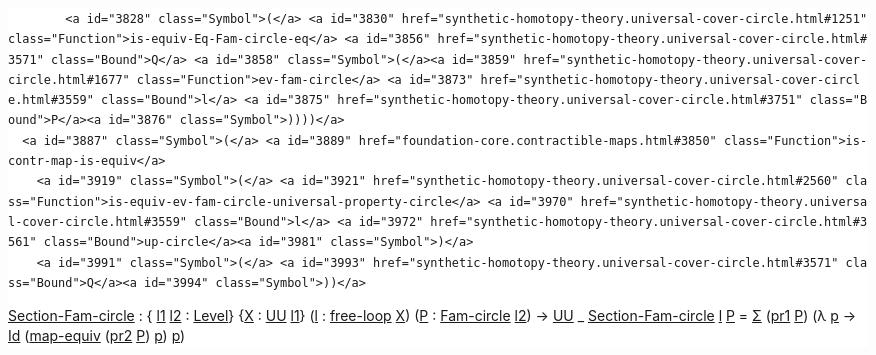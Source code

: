             <a id="3828" class="Symbol">(</a> <a id="3830" href="synthetic-homotopy-theory.universal-cover-circle.html#1251" class="Function">is-equiv-Eq-Fam-circle-eq</a> <a id="3856" href="synthetic-homotopy-theory.universal-cover-circle.html#3571" class="Bound">Q</a> <a id="3858" class="Symbol">(</a><a id="3859" href="synthetic-homotopy-theory.universal-cover-circle.html#1677" class="Function">ev-fam-circle</a> <a id="3873" href="synthetic-homotopy-theory.universal-cover-circle.html#3559" class="Bound">l</a> <a id="3875" href="synthetic-homotopy-theory.universal-cover-circle.html#3751" class="Bound">P</a><a id="3876" class="Symbol">))))</a>
      <a id="3887" class="Symbol">(</a> <a id="3889" href="foundation-core.contractible-maps.html#3850" class="Function">is-contr-map-is-equiv</a>
        <a id="3919" class="Symbol">(</a> <a id="3921" href="synthetic-homotopy-theory.universal-cover-circle.html#2560" class="Function">is-equiv-ev-fam-circle-universal-property-circle</a> <a id="3970" href="synthetic-homotopy-theory.universal-cover-circle.html#3559" class="Bound">l</a> <a id="3972" href="synthetic-homotopy-theory.universal-cover-circle.html#3561" class="Bound">up-circle</a><a id="3981" class="Symbol">)</a>
        <a id="3991" class="Symbol">(</a> <a id="3993" href="synthetic-homotopy-theory.universal-cover-circle.html#3571" class="Bound">Q</a><a id="3994" class="Symbol">))</a>

<a id="Section-Fam-circle"></a><a id="3998" href="synthetic-homotopy-theory.universal-cover-circle.html#3998" class="Function">Section-Fam-circle</a> <a id="4017" class="Symbol">:</a>
  <a id="4021" class="Symbol">{</a> <a id="4023" href="synthetic-homotopy-theory.universal-cover-circle.html#4023" class="Bound">l1</a> <a id="4026" href="synthetic-homotopy-theory.universal-cover-circle.html#4026" class="Bound">l2</a> <a id="4029" class="Symbol">:</a> <a id="4031" href="Agda.Primitive.html#597" class="Postulate">Level</a><a id="4036" class="Symbol">}</a> <a id="4038" class="Symbol">{</a><a id="4039" href="synthetic-homotopy-theory.universal-cover-circle.html#4039" class="Bound">X</a> <a id="4041" class="Symbol">:</a> <a id="4043" href="Agda.Primitive.html#326" class="Primitive">UU</a> <a id="4046" href="synthetic-homotopy-theory.universal-cover-circle.html#4023" class="Bound">l1</a><a id="4048" class="Symbol">}</a> <a id="4050" class="Symbol">(</a><a id="4051" href="synthetic-homotopy-theory.universal-cover-circle.html#4051" class="Bound">l</a> <a id="4053" class="Symbol">:</a> <a id="4055" href="synthetic-homotopy-theory.circle.html#250" class="Function">free-loop</a> <a id="4065" href="synthetic-homotopy-theory.universal-cover-circle.html#4039" class="Bound">X</a><a id="4066" class="Symbol">)</a> <a id="4068" class="Symbol">(</a><a id="4069" href="synthetic-homotopy-theory.universal-cover-circle.html#4069" class="Bound">P</a> <a id="4071" class="Symbol">:</a> <a id="4073" href="synthetic-homotopy-theory.universal-cover-circle.html#264" class="Function">Fam-circle</a> <a id="4084" href="synthetic-homotopy-theory.universal-cover-circle.html#4026" class="Bound">l2</a><a id="4086" class="Symbol">)</a> <a id="4088" class="Symbol">→</a> <a id="4090" href="Agda.Primitive.html#326" class="Primitive">UU</a> <a id="4093" class="Symbol">_</a>
<a id="4095" href="synthetic-homotopy-theory.universal-cover-circle.html#3998" class="Function">Section-Fam-circle</a> <a id="4114" href="synthetic-homotopy-theory.universal-cover-circle.html#4114" class="Bound">l</a> <a id="4116" href="synthetic-homotopy-theory.universal-cover-circle.html#4116" class="Bound">P</a> <a id="4118" class="Symbol">=</a>
  <a id="4122" href="foundation-core.dependent-pair-types.html#502" class="Record">Σ</a> <a id="4124" class="Symbol">(</a><a id="4125" href="foundation-core.dependent-pair-types.html#592" class="Field">pr1</a> <a id="4129" href="synthetic-homotopy-theory.universal-cover-circle.html#4116" class="Bound">P</a><a id="4130" class="Symbol">)</a> <a id="4132" class="Symbol">(λ</a> <a id="4135" href="synthetic-homotopy-theory.universal-cover-circle.html#4135" class="Bound">p</a> <a id="4137" class="Symbol">→</a> <a id="4139" href="foundation-core.identity-types.html#641" class="Datatype">Id</a> <a id="4142" class="Symbol">(</a><a id="4143" href="foundation-core.equivalences.html#1807" class="Function">map-equiv</a> <a id="4153" class="Symbol">(</a><a id="4154" href="foundation-core.dependent-pair-types.html#604" class="Field">pr2</a> <a id="4158" href="synthetic-homotopy-theory.universal-cover-circle.html#4116" class="Bound">P</a><a id="4159" class="Symbol">)</a> <a id="4161" href="synthetic-homotopy-theory.universal-cover-circle.html#4135" class="Bound">p</a><a id="4162" class="Symbol">)</a> <a id="4164" href="synthetic-homotopy-theory.universal-cover-circle.html#4135" class="Bound">p</a><a id="4165" class="Symbol">)</a>
